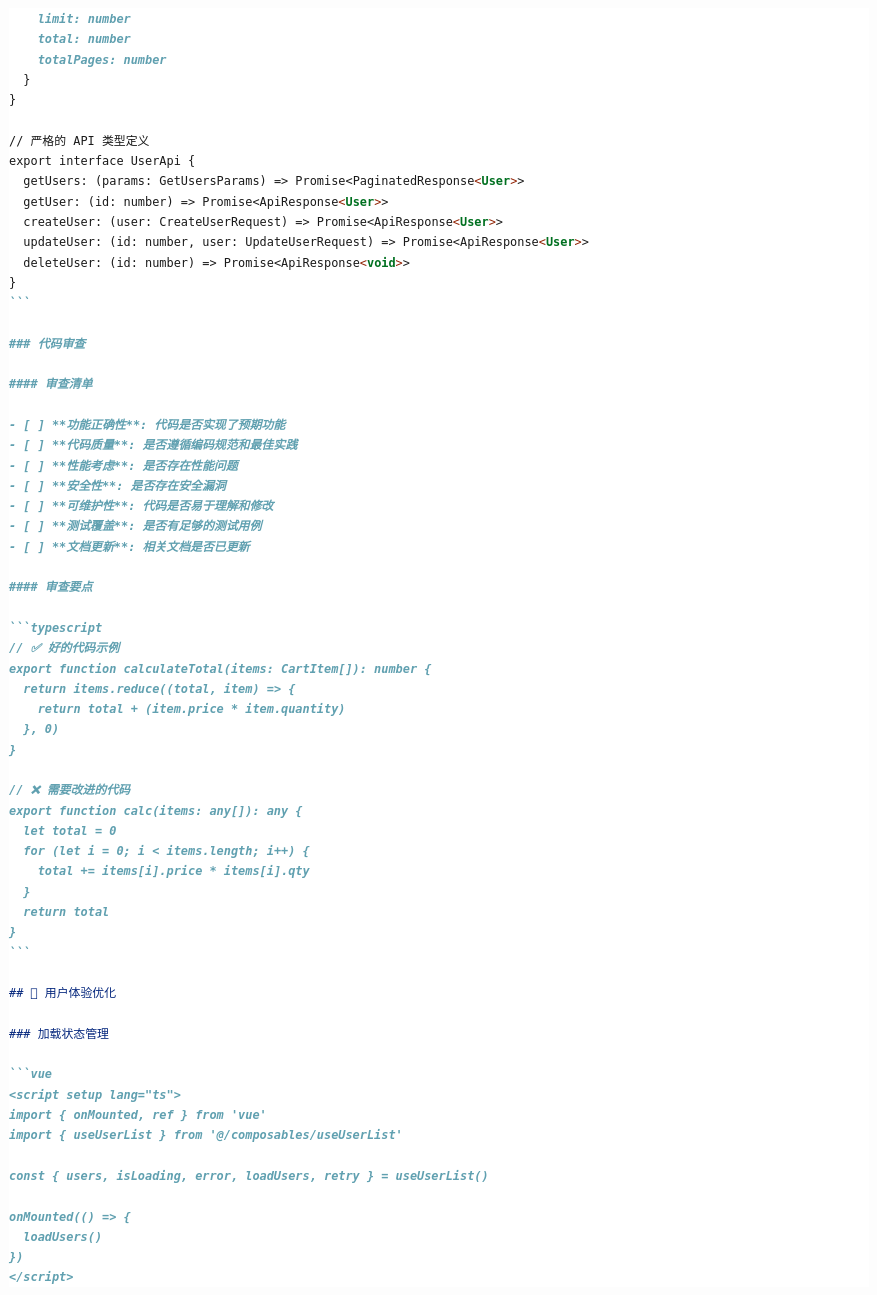 ````markdown
    limit: number
    total: number
    totalPages: number
  }
}

// 严格的 API 类型定义
export interface UserApi {
  getUsers: (params: GetUsersParams) => Promise<PaginatedResponse<User>>
  getUser: (id: number) => Promise<ApiResponse<User>>
  createUser: (user: CreateUserRequest) => Promise<ApiResponse<User>>
  updateUser: (id: number, user: UpdateUserRequest) => Promise<ApiResponse<User>>
  deleteUser: (id: number) => Promise<ApiResponse<void>>
}
```

### 代码审查

#### 审查清单

- [ ] **功能正确性**: 代码是否实现了预期功能
- [ ] **代码质量**: 是否遵循编码规范和最佳实践
- [ ] **性能考虑**: 是否存在性能问题
- [ ] **安全性**: 是否存在安全漏洞
- [ ] **可维护性**: 代码是否易于理解和修改
- [ ] **测试覆盖**: 是否有足够的测试用例
- [ ] **文档更新**: 相关文档是否已更新

#### 审查要点

```typescript
// ✅ 好的代码示例
export function calculateTotal(items: CartItem[]): number {
  return items.reduce((total, item) => {
    return total + (item.price * item.quantity)
  }, 0)
}

// ❌ 需要改进的代码
export function calc(items: any[]): any {
  let total = 0
  for (let i = 0; i < items.length; i++) {
    total += items[i].price * items[i].qty
  }
  return total
}
```

## 🎨 用户体验优化

### 加载状态管理

```vue
<script setup lang="ts">
import { onMounted, ref } from 'vue'
import { useUserList } from '@/composables/useUserList'

const { users, isLoading, error, loadUsers, retry } = useUserList()

onMounted(() => {
  loadUsers()
})
</script>

````